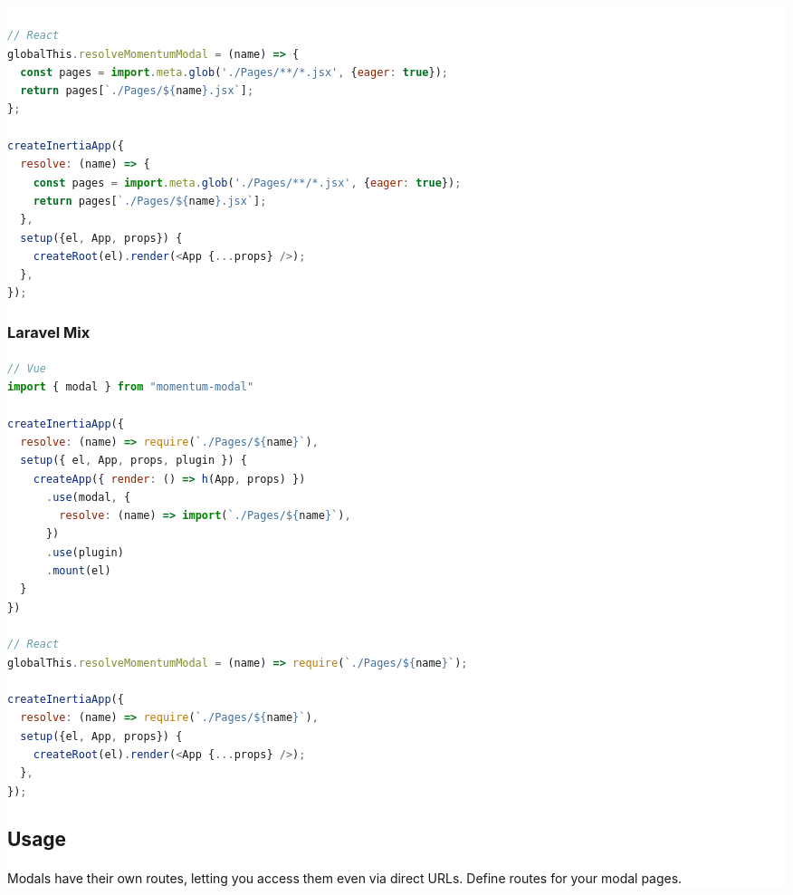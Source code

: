 ```javascript

// React
globalThis.resolveMomentumModal = (name) => {
  const pages = import.meta.glob('./Pages/**/*.jsx', {eager: true});
  return pages[`./Pages/${name}.jsx`];
};

createInertiaApp({
  resolve: (name) => {
    const pages = import.meta.glob('./Pages/**/*.jsx', {eager: true});
    return pages[`./Pages/${name}.jsx`];
  },
  setup({el, App, props}) {
    createRoot(el).render(<App {...props} />);
  },
});
```

### Laravel Mix

```javascript
// Vue
import { modal } from "momentum-modal"

createInertiaApp({
  resolve: (name) => require(`./Pages/${name}`),
  setup({ el, App, props, plugin }) {
    createApp({ render: () => h(App, props) })
      .use(modal, {
        resolve: (name) => import(`./Pages/${name}`),
      })
      .use(plugin)
      .mount(el)
  }
})

// React
globalThis.resolveMomentumModal = (name) => require(`./Pages/${name}`);

createInertiaApp({
  resolve: (name) => require(`./Pages/${name}`),
  setup({el, App, props}) {
    createRoot(el).render(<App {...props} />);
  },
});
```

## Usage

Modals have their own routes, letting you access them even via direct URLs. Define routes for your modal pages.
